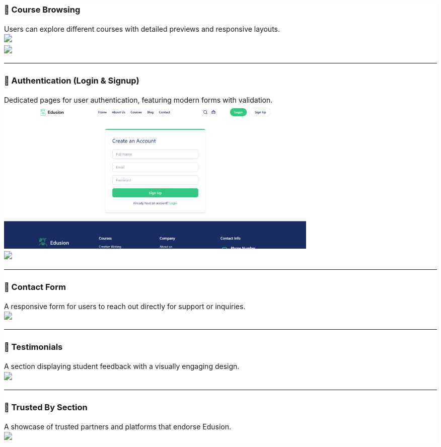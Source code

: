 ### 🔹 Course Browsing  
Users can explore different courses with detailed previews and responsive layouts.  
<img src="./screenshots/courses1.png" width="600"/>  
<img src="./screenshots/courses2.png" width="600"/>  

---

### 🔹 Authentication (Login & Signup)  
Dedicated pages for user authentication, featuring modern forms with validation.  
<img src="./screenshots/auth1.png" width="600"/>  
<img src="./screenshots/auth2.png" width="600"/>  

---

### 🔹 Contact Form  
A responsive form for users to reach out directly for support or inquiries.  
<img src="./screenshots/form.png" width="600"/>  

---

### 🔹 Testimonials  
A section displaying student feedback with a visually engaging design.  
<img src="./screenshots/textimonial1.png" width="600"/>  

---

### 🔹 Trusted By Section  
A showcase of trusted partners and platforms that endorse Edusion.  
<img src="./screenshots/trusted.png" width="600"/>  
